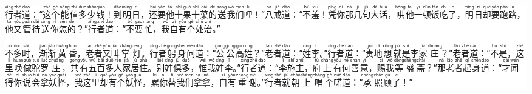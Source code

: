 <ruby>行<rt>xíng</rt></ruby><ruby>者<rt>zhě</rt></ruby><ruby>道<rt>dào</rt></ruby>：“<ruby>这<rt>zhè</rt></ruby><ruby>个<rt>gè</rt></ruby><ruby>能<rt>néng</rt></ruby><ruby>值<rt>zhí</rt></ruby><ruby>多<rt>duō</rt></ruby><ruby>少<rt>shǎo</rt></ruby><ruby>钱<rt>qián</rt></ruby>！<ruby>到<rt>dào</rt></ruby><ruby>明<rt>míng</rt></ruby><ruby>日<rt>rì</rt></ruby>，<ruby>还<rt>hái</rt></ruby><ruby>要<rt>yào</rt></ruby><ruby>他<rt>tā</rt></ruby><ruby>十<rt>shí</rt></ruby><ruby>果<rt>guǒ</rt></ruby><ruby>十<rt>shí</rt></ruby><ruby>菜<rt>cài</rt></ruby><ruby>的<rt>de</rt></ruby><ruby>送<rt>sòng</rt></ruby><ruby>我<rt>wǒ</rt></ruby><ruby>们<rt>men</rt></ruby><ruby>哩<rt>lī</rt></ruby>！”<ruby>八<rt>bā</rt></ruby><ruby>戒<rt>jiè</rt></ruby><ruby>道<rt>dào</rt></ruby>：“<ruby>不<rt>bù</rt></ruby><ruby>羞<rt>xiū</rt></ruby>！<ruby>凭<rt>píng</rt></ruby><ruby>你<rt>nǐ</rt></ruby><ruby>那<rt>nà</rt></ruby><ruby>几<rt>jǐ</rt></ruby><ruby>句<rt>jù</rt></ruby><ruby>大<rt>dà</rt></ruby><ruby>话<rt>huà</rt></ruby>，<ruby>哄<rt>hǒng</rt></ruby><ruby>他<rt>tā</rt></ruby><ruby>一<rt>yī</rt></ruby><ruby>顿<rt>dùn</rt></ruby><ruby>饭<rt>fàn</rt></ruby><ruby>吃<rt>chī</rt></ruby><ruby>了<rt>le</rt></ruby>，<ruby>明<rt>míng</rt></ruby><ruby>日<rt>rì</rt></ruby><ruby>却<rt>què</rt></ruby><ruby>要<rt>yào</rt></ruby><ruby>跑<rt>pǎo</rt></ruby><ruby>路<rt>lù</rt></ruby>，<ruby>他<rt>tā</rt></ruby><ruby>又<rt>yòu</rt></ruby><ruby>管<rt>guǎn</rt></ruby><ruby>待<rt>dài</rt></ruby><ruby>送<rt>sòng</rt></ruby><ruby>你<rt>nǐ</rt></ruby><ruby>怎<rt>zěn</rt></ruby><ruby>的<rt>de</rt></ruby>？”<ruby>行<rt>xíng</rt></ruby><ruby>者<rt>zhě</rt></ruby><ruby>道<rt>dào</rt></ruby>：“<ruby>不<rt>bú</rt></ruby><ruby>要<rt>yào</rt></ruby><ruby>忙<rt>máng</rt></ruby>，<ruby>我<rt>wǒ</rt></ruby><ruby>自<rt>zì</rt></ruby><ruby>有<rt>yǒu</rt></ruby><ruby>个<rt>gè</rt></ruby><ruby>处<rt>chǔ</rt></ruby><ruby>治<rt>zhì</rt></ruby>。”

<ruby>不<rt>bù</rt></ruby><ruby>多<rt>duō</rt></ruby><ruby>时<rt>shí</rt></ruby>，<ruby>渐<rt>jiàn</rt></ruby><ruby>渐<rt>jiàn</rt></ruby><ruby>黄<rt>huáng</rt></ruby><ruby>昏<rt>hūn</rt></ruby>，<ruby>老<rt>lǎo</rt></ruby><ruby>者<rt>zhě</rt></ruby><ruby>又<rt>yòu</rt></ruby><ruby>叫<rt>jiào</rt></ruby><ruby>掌<rt>zhǎng</rt></ruby><ruby>灯<rt>dēng</rt></ruby>。<ruby>行<rt>xíng</rt></ruby><ruby>者<rt>zhě</rt></ruby><ruby>躬<rt>gōng</rt></ruby><ruby>身<rt>shēn</rt></ruby><ruby>问<rt>wèn</rt></ruby><ruby>道<rt>dào</rt></ruby>：“<ruby>公<rt>gōng</rt></ruby><ruby>公<rt>gōng</rt></ruby><ruby>高<rt>gāo</rt></ruby><ruby>姓<rt>xìng</rt></ruby>？”<ruby>老<rt>lǎo</rt></ruby><ruby>者<rt>zhě</rt></ruby><ruby>道<rt>dào</rt></ruby>：“<ruby>姓<rt>xìng</rt></ruby><ruby>李<rt>lǐ</rt></ruby>。”<ruby>行<rt>xíng</rt></ruby><ruby>者<rt>zhě</rt></ruby><ruby>道<rt>dào</rt></ruby>：“<ruby>贵<rt>guì</rt></ruby><ruby>地<rt>dì</rt></ruby><ruby>想<rt>xiǎng</rt></ruby><ruby>就<rt>jiù</rt></ruby><ruby>是<rt>shì</rt></ruby><ruby>李<rt>lǐ</rt></ruby><ruby>家<rt>jiā</rt></ruby><ruby>庄<rt>zhuāng</rt></ruby>？”<ruby>老<rt>lǎo</rt></ruby><ruby>者<rt>zhě</rt></ruby><ruby>道<rt>dào</rt></ruby>：“<ruby>不<rt>bú</rt></ruby><ruby>是<rt>shì</rt></ruby>，<ruby>这<rt>zhè</rt></ruby><ruby>里<rt>lǐ</rt></ruby><ruby>唤<rt>huàn</rt></ruby><ruby>做<rt>zuò</rt></ruby><ruby>驼<rt>tuó</rt></ruby><ruby>罗<rt>luó</rt></ruby><ruby>庄<rt>zhuāng</rt></ruby>，<ruby>共<rt>gòng</rt></ruby><ruby>有<rt>yǒu</rt></ruby><ruby>五<rt>wǔ</rt></ruby><ruby>百<rt>bǎi</rt></ruby><ruby>多<rt>duō</rt></ruby><ruby>人<rt>rén</rt></ruby><ruby>家<rt>jiā</rt></ruby><ruby>居<rt>jū</rt></ruby><ruby>住<rt>zhù</rt></ruby>。<ruby>别<rt>bié</rt></ruby><ruby>姓<rt>xìng</rt></ruby><ruby>俱<rt>jù</rt></ruby><ruby>多<rt>duō</rt></ruby>，<ruby>惟<rt>wéi</rt></ruby><ruby>我<rt>wǒ</rt></ruby><ruby>姓<rt>xìng</rt></ruby><ruby>李<rt>lǐ</rt></ruby>。”<ruby>行<rt>xíng</rt></ruby><ruby>者<rt>zhě</rt></ruby><ruby>道<rt>dào</rt></ruby>：“<ruby>李<rt>lǐ</rt></ruby><ruby>施<rt>shī</rt></ruby><ruby>主<rt>zhǔ</rt></ruby>，<ruby>府<rt>fǔ</rt></ruby><ruby>上<rt>shàng</rt></ruby><ruby>有<rt>yǒu</rt></ruby><ruby>何<rt>hé</rt></ruby><ruby>善<rt>shàn</rt></ruby><ruby>意<rt>yì</rt></ruby>，<ruby>赐<rt>cì</rt></ruby><ruby>我<rt>wǒ</rt></ruby><ruby>等<rt>děng</rt></ruby><ruby>盛<rt>shèng</rt></ruby><ruby>斋<rt>zhāi</rt></ruby>？”<ruby>那<rt>nà</rt></ruby><ruby>老<rt>lǎo</rt></ruby><ruby>者<rt>zhě</rt></ruby><ruby>起<rt>qǐ</rt></ruby><ruby>身<rt>shēn</rt></ruby><ruby>道<rt>dào</rt></ruby>：“<ruby>才<rt>cái</rt></ruby><ruby>闻<rt>wén</rt></ruby><ruby>得<rt>dé</rt></ruby><ruby>你<rt>nǐ</rt></ruby><ruby>说<rt>shuō</rt></ruby><ruby>会<rt>huì</rt></ruby><ruby>拿<rt>ná</rt></ruby><ruby>妖<rt>yāo</rt></ruby><ruby>怪<rt>guài</rt></ruby>，<ruby>我<rt>wǒ</rt></ruby><ruby>这<rt>zhè</rt></ruby><ruby>里<rt>lǐ</rt></ruby><ruby>却<rt>què</rt></ruby><ruby>有<rt>yǒu</rt></ruby><ruby>个<rt>gè</rt></ruby><ruby>妖<rt>yāo</rt></ruby><ruby>怪<rt>guài</rt></ruby>，<ruby>累<rt>lèi</rt></ruby><ruby>你<rt>nǐ</rt></ruby><ruby>替<rt>tì</rt></ruby><ruby>我<rt>wǒ</rt></ruby><ruby>们<rt>men</rt></ruby><ruby>拿<rt>ná</rt></ruby><ruby>拿<rt>ná</rt></ruby>，<ruby>自<rt>zì</rt></ruby><ruby>有<rt>yǒu</rt></ruby><ruby>重<rt>zhòng</rt></ruby><ruby>谢<rt>xiè</rt></ruby>。”<ruby>行<rt>xíng</rt></ruby><ruby>者<rt>zhě</rt></ruby><ruby>就<rt>jiù</rt></ruby><ruby>朝<rt>cháo</rt></ruby><ruby>上<rt>shàng</rt></ruby><ruby>唱<rt>chàng</rt></ruby><ruby>个<rt>gè</rt></ruby><ruby>喏<rt>nuò</rt></ruby><ruby>道<rt>dào</rt></ruby>：“<ruby>承<rt>chéng</rt></ruby><ruby>照<rt>zhào</rt></ruby><ruby>顾<rt>gù</rt></ruby><ruby>了<rt>le</rt></ruby>！”
